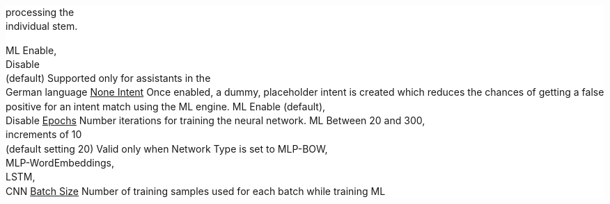 processing the
<br>
individual stem.
   </td>
   <td>ML
   </td>
   <td>Enable,
<br>
Disable
<br>
(default)
   </td>
   <td>Supported only for assistants in the
<br>
German language
   </td>
  </tr>
  <tr bgcolor="#FAFAFA">
   <td><a href="https://docsinternal-kore.github.io/docs/xo/automation/natural-language/nlu-configurations/engine-tuning/#none-intent" target="_blank">None Intent</a> 
   </td>
   <td>Once enabled, a dummy, placeholder intent is created which reduces the chances of getting a false positive for an intent match using the ML engine.
   </td>
   <td>ML
   </td>
   <td>Enable (default),
<br>
Disable
   </td>
   <td>
   </td>
  </tr>
  <tr>
   <td><a href="https://docsinternal-kore.github.io/docs/xo/automation/natural-language/nlu-configurations/engine-tuning/#epochs" target="_blank">Epochs</a>
   </td>
   <td>Number iterations for training the neural network.
   </td>
   <td>ML
   </td>
   <td>Between 20 and 300,
<br>
increments of 10
<br>
(default setting 20)
   </td>
   <td>Valid only when Network Type is set to MLP-BOW,
<br>
MLP-WordEmbeddings,
<br>
LSTM,
<br>
CNN
   </td>
  </tr>
   <tr bgcolor="#FAFAFA">
   <td><a href="https://docsinternal-kore.github.io/docs/xo/automation/natural-language/nlu-configurations/engine-tuning/#batch-size" target="_blank">Batch Size</a>
   </td>
   <td>Number of training samples used for each batch while training
   </td>
   <td>ML
   </td>